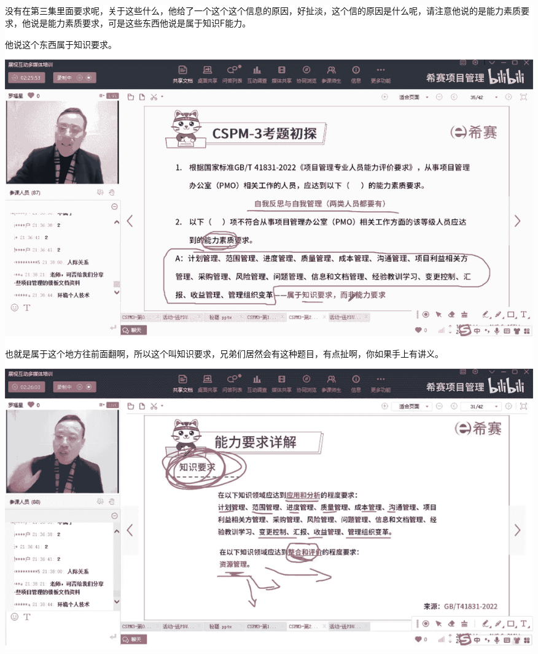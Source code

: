 没有在第三集里面要求呢，关于这些什么，他给了一个这个这个信息的原因，好扯淡，这个信的原因是什么呢，请注意他说的是能力素质要求，他说是能力素质要求，可是这些东西他说是属于知识F能力。

他说这个东西属于知识要求。

![](img/c6e1e7bbb2715dace849ac14347251fd_23.png)

也就是属于这个地方往前面翻啊，所以这个叫知识要求，兄弟们居然会有这种题目，有点扯啊，你如果手上有讲义。



![](img/c6e1e7bbb2715dace849ac14347251fd_25.png)
